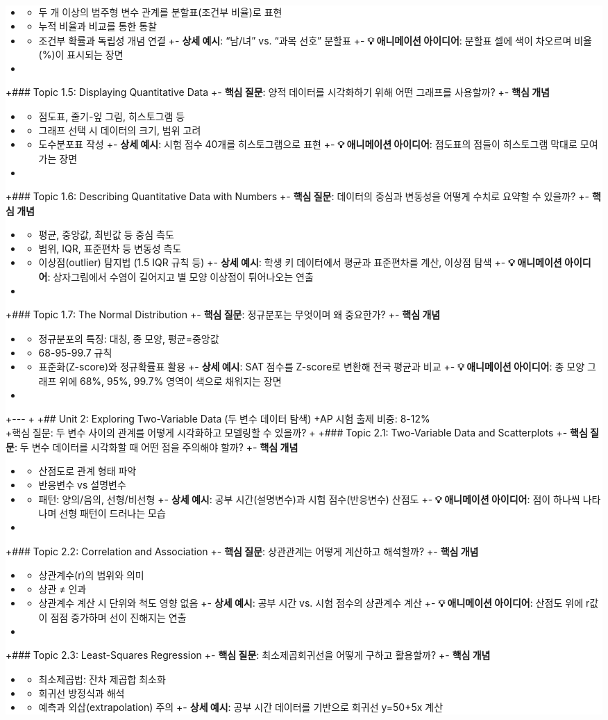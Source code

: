 +  - 두 개 이상의 범주형 변수 관계를 분할표(조건부 비율)로 표현
+  - 누적 비율과 비교를 통한 통찰
+  - 조건부 확률과 독립성 개념 연결
+- **상세 예시**: “남/녀” vs. “과목 선호” 분할표
+- **💡 애니메이션 아이디어**: 분할표 셀에 색이 차오르며 비율(%)이 표시되는 장면
+
+### Topic 1.5: Displaying Quantitative Data
+- **핵심 질문**: 양적 데이터를 시각화하기 위해 어떤 그래프를 사용할까?
+- **핵심 개념**
+  - 점도표, 줄기-잎 그림, 히스토그램 등
+  - 그래프 선택 시 데이터의 크기, 범위 고려
+  - 도수분포표 작성
+- **상세 예시**: 시험 점수 40개를 히스토그램으로 표현
+- **💡 애니메이션 아이디어**: 점도표의 점들이 히스토그램 막대로 모여가는 장면
+
+### Topic 1.6: Describing Quantitative Data with Numbers
+- **핵심 질문**: 데이터의 중심과 변동성을 어떻게 수치로 요약할 수 있을까?
+- **핵심 개념**
+  - 평균, 중앙값, 최빈값 등 중심 측도
+  - 범위, IQR, 표준편차 등 변동성 측도
+  - 이상점(outlier) 탐지법 (1.5 IQR 규칙 등)
+- **상세 예시**: 학생 키 데이터에서 평균과 표준편차를 계산, 이상점 탐색
+- **💡 애니메이션 아이디어**: 상자그림에서 수염이 길어지고 별 모양 이상점이 튀어나오는 연출
+
+### Topic 1.7: The Normal Distribution
+- **핵심 질문**: 정규분포는 무엇이며 왜 중요한가?
+- **핵심 개념**
+  - 정규분포의 특징: 대칭, 종 모양, 평균=중앙값
+  - 68-95-99.7 규칙
+  - 표준화(Z-score)와 정규확률표 활용
+- **상세 예시**: SAT 점수를 Z-score로 변환해 전국 평균과 비교
+- **💡 애니메이션 아이디어**: 종 모양 그래프 위에 68%, 95%, 99.7% 영역이 색으로 채워지는 장면
+
+---
+
+## Unit 2: Exploring Two-Variable Data (두 변수 데이터 탐색)
+AP 시험 출제 비중: 8-12%  
+핵심 질문: 두 변수 사이의 관계를 어떻게 시각화하고 모델링할 수 있을까?
+
+### Topic 2.1: Two-Variable Data and Scatterplots
+- **핵심 질문**: 두 변수 데이터를 시각화할 때 어떤 점을 주의해야 할까?
+- **핵심 개념**
+  - 산점도로 관계 형태 파악
+  - 반응변수 vs 설명변수
+  - 패턴: 양의/음의, 선형/비선형
+- **상세 예시**: 공부 시간(설명변수)과 시험 점수(반응변수) 산점도
+- **💡 애니메이션 아이디어**: 점이 하나씩 나타나며 선형 패턴이 드러나는 모습
+
+### Topic 2.2: Correlation and Association
+- **핵심 질문**: 상관관계는 어떻게 계산하고 해석할까?
+- **핵심 개념**
+  - 상관계수(r)의 범위와 의미
+  - 상관 ≠ 인과
+  - 상관계수 계산 시 단위와 척도 영향 없음
+- **상세 예시**: 공부 시간 vs. 시험 점수의 상관계수 계산
+- **💡 애니메이션 아이디어**: 산점도 위에 r값이 점점 증가하며 선이 진해지는 연출
+
+### Topic 2.3: Least-Squares Regression
+- **핵심 질문**: 최소제곱회귀선을 어떻게 구하고 활용할까?
+- **핵심 개념**
+  - 최소제곱법: 잔차 제곱합 최소화
+  - 회귀선 방정식과 해석
+  - 예측과 외삽(extrapolation) 주의
+- **상세 예시**: 공부 시간 데이터를 기반으로 회귀선 y=50+5x 계산